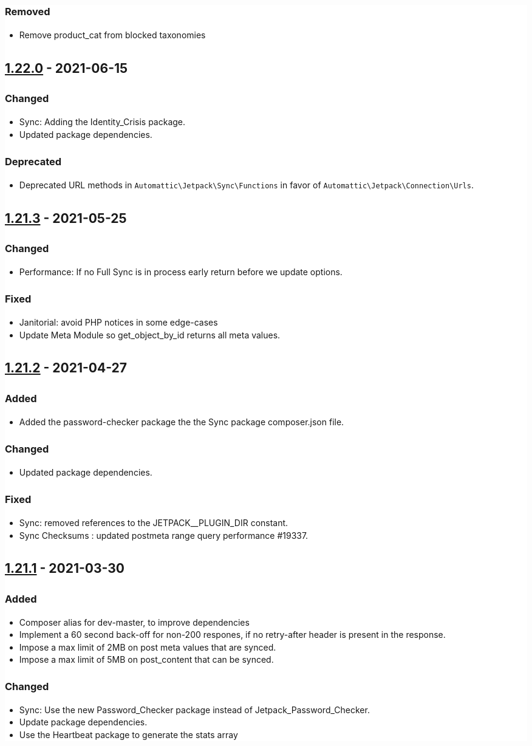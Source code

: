 ### Removed
- Remove product_cat from blocked taxonomies

## [1.22.0] - 2021-06-15
### Changed
- Sync: Adding the Identity_Crisis package.
- Updated package dependencies.

### Deprecated
- Deprecated URL methods in `Automattic\Jetpack\Sync\Functions` in favor of `Automattic\Jetpack\Connection\Urls`.

## [1.21.3] - 2021-05-25
### Changed
- Performance: If no Full Sync is in process early return before we update options.

### Fixed
- Janitorial: avoid PHP notices in some edge-cases
- Update Meta Module so get_object_by_id returns all meta values.

## [1.21.2] - 2021-04-27
### Added
- Added the password-checker package the the Sync package composer.json file.

### Changed
- Updated package dependencies.

### Fixed
- Sync: removed references to the JETPACK__PLUGIN_DIR constant.
- Sync Checksums : updated postmeta range query performance #19337.

## [1.21.1] - 2021-03-30
### Added
- Composer alias for dev-master, to improve dependencies
- Implement a 60 second back-off for non-200 respones, if no retry-after header is present in the response.
- Impose a max limit of 2MB on post meta values that are synced.
- Impose a max limit of 5MB on post_content that can be synced.

### Changed
- Sync: Use the new Password_Checker package instead of Jetpack_Password_Checker.
- Update package dependencies.
- Use the Heartbeat package to generate the stats array


[1.53.0-alpha]: https://github.com/Automattic/jetpack-sync/compare/v1.52.0...v1.53.0-alpha
[1.52.0]: https://github.com/Automattic/jetpack-sync/compare/v1.51.0...v1.52.0
[1.51.0]: https://github.com/Automattic/jetpack-sync/compare/v1.50.2...v1.51.0
[1.50.2]: https://github.com/Automattic/jetpack-sync/compare/v1.50.1...v1.50.2
[1.50.1]: https://github.com/Automattic/jetpack-sync/compare/v1.50.0...v1.50.1
[1.50.0]: https://github.com/Automattic/jetpack-sync/compare/v1.49.0...v1.50.0
[1.49.0]: https://github.com/Automattic/jetpack-sync/compare/v1.48.1...v1.49.0
[1.48.1]: https://github.com/Automattic/jetpack-sync/compare/v1.48.0...v1.48.1
[1.48.0]: https://github.com/Automattic/jetpack-sync/compare/v1.47.9...v1.48.0
[1.47.9]: https://github.com/Automattic/jetpack-sync/compare/v1.47.8...v1.47.9
[1.47.8]: https://github.com/Automattic/jetpack-sync/compare/v1.47.7...v1.47.8
[1.47.7]: https://github.com/Automattic/jetpack-sync/compare/v1.47.6...v1.47.7
[1.47.6]: https://github.com/Automattic/jetpack-sync/compare/v1.47.5...v1.47.6
[1.47.5]: https://github.com/Automattic/jetpack-sync/compare/v1.47.4...v1.47.5
[1.47.4]: https://github.com/Automattic/jetpack-sync/compare/v1.47.3...v1.47.4
[1.47.3]: https://github.com/Automattic/jetpack-sync/compare/v1.47.2...v1.47.3
[1.47.2]: https://github.com/Automattic/jetpack-sync/compare/v1.47.1...v1.47.2
[1.47.1]: https://github.com/Automattic/jetpack-sync/compare/v1.47.0...v1.47.1
[1.47.0]: https://github.com/Automattic/jetpack-sync/compare/v1.46.1...v1.47.0
[1.46.1]: https://github.com/Automattic/jetpack-sync/compare/v1.46.0...v1.46.1
[1.46.0]: https://github.com/Automattic/jetpack-sync/compare/v1.45.0...v1.46.0
[1.45.0]: https://github.com/Automattic/jetpack-sync/compare/v1.44.2...v1.45.0
[1.44.2]: https://github.com/Automattic/jetpack-sync/compare/v1.44.1...v1.44.2
[1.44.1]: https://github.com/Automattic/jetpack-sync/compare/v1.44.0...v1.44.1
[1.44.0]: https://github.com/Automattic/jetpack-sync/compare/v1.43.2...v1.44.0
[1.43.2]: https://github.com/Automattic/jetpack-sync/compare/v1.43.1...v1.43.2
[1.43.1]: https://github.com/Automattic/jetpack-sync/compare/v1.43.0...v1.43.1
[1.43.0]: https://github.com/Automattic/jetpack-sync/compare/v1.42.0...v1.43.0
[1.42.0]: https://github.com/Automattic/jetpack-sync/compare/v1.41.0...v1.42.0
[1.41.0]: https://github.com/Automattic/jetpack-sync/compare/v1.40.3...v1.41.0
[1.40.3]: https://github.com/Automattic/jetpack-sync/compare/v1.40.2...v1.40.3
[1.40.2]: https://github.com/Automattic/jetpack-sync/compare/v1.40.1...v1.40.2
[1.40.1]: https://github.com/Automattic/jetpack-sync/compare/v1.40.0...v1.40.1
[1.40.0]: https://github.com/Automattic/jetpack-sync/compare/v1.39.0...v1.40.0
[1.39.0]: https://github.com/Automattic/jetpack-sync/compare/v1.38.4...v1.39.0
[1.38.4]: https://github.com/Automattic/jetpack-sync/compare/v1.38.3...v1.38.4
[1.38.3]: https://github.com/Automattic/jetpack-sync/compare/v1.38.2...v1.38.3
[1.38.2]: https://github.com/Automattic/jetpack-sync/compare/v1.38.1...v1.38.2
[1.38.1]: https://github.com/Automattic/jetpack-sync/compare/v1.38.0...v1.38.1
[1.38.0]: https://github.com/Automattic/jetpack-sync/compare/v1.37.1...v1.38.0
[1.37.1]: https://github.com/Automattic/jetpack-sync/compare/v1.37.0...v1.37.1
[1.37.0]: https://github.com/Automattic/jetpack-sync/compare/v1.36.1...v1.37.0
[1.36.1]: https://github.com/Automattic/jetpack-sync/compare/v1.36.0...v1.36.1
[1.36.0]: https://github.com/Automattic/jetpack-sync/compare/v1.35.2...v1.36.0
[1.35.2]: https://github.com/Automattic/jetpack-sync/compare/v1.35.1...v1.35.2
[1.35.1]: https://github.com/Automattic/jetpack-sync/compare/v1.35.0...v1.35.1
[1.35.0]: https://github.com/Automattic/jetpack-sync/compare/v1.34.0...v1.35.0
[1.34.0]: https://github.com/Automattic/jetpack-sync/compare/v1.33.1...v1.34.0
[1.33.1]: https://github.com/Automattic/jetpack-sync/compare/v1.33.0...v1.33.1
[1.33.0]: https://github.com/Automattic/jetpack-sync/compare/v1.32.0...v1.33.0
[1.32.0]: https://github.com/Automattic/jetpack-sync/compare/v1.31.1...v1.32.0
[1.31.1]: https://github.com/Automattic/jetpack-sync/compare/v1.31.0...v1.31.1
[1.31.0]: https://github.com/Automattic/jetpack-sync/compare/v1.30.8...v1.31.0
[1.30.8]: https://github.com/Automattic/jetpack-sync/compare/v1.30.7...v1.30.8
[1.30.7]: https://github.com/Automattic/jetpack-sync/compare/v1.30.6...v1.30.7
[1.30.6]: https://github.com/Automattic/jetpack-sync/compare/v1.30.5...v1.30.6
[1.30.5]: https://github.com/Automattic/jetpack-sync/compare/v1.30.4...v1.30.5
[1.30.4]: https://github.com/Automattic/jetpack-sync/compare/v1.30.3...v1.30.4
[1.30.3]: https://github.com/Automattic/jetpack-sync/compare/v1.30.2...v1.30.3
[1.30.2]: https://github.com/Automattic/jetpack-sync/compare/v1.30.1...v1.30.2
[1.30.1]: https://github.com/Automattic/jetpack-sync/compare/v1.30.0...v1.30.1
[1.30.0]: https://github.com/Automattic/jetpack-sync/compare/v1.29.2...v1.30.0
[1.29.2]: https://github.com/Automattic/jetpack-sync/compare/v1.29.1...v1.29.2
[1.29.1]: https://github.com/Automattic/jetpack-sync/compare/v1.29.0...v1.29.1
[1.29.0]: https://github.com/Automattic/jetpack-sync/compare/v1.28.2...v1.29.0
[1.28.2]: https://github.com/Automattic/jetpack-sync/compare/v1.28.1...v1.28.2
[1.28.1]: https://github.com/Automattic/jetpack-sync/compare/v1.28.0...v1.28.1
[1.28.0]: https://github.com/Automattic/jetpack-sync/compare/v1.27.6...v1.28.0
[1.27.6]: https://github.com/Automattic/jetpack-sync/compare/v1.27.5...v1.27.6
[1.27.5]: https://github.com/Automattic/jetpack-sync/compare/v1.27.4...v1.27.5
[1.27.4]: https://github.com/Automattic/jetpack-sync/compare/v1.27.3...v1.27.4
[1.27.3]: https://github.com/Automattic/jetpack-sync/compare/v1.27.2...v1.27.3
[1.27.2]: https://github.com/Automattic/jetpack-sync/compare/v1.27.1...v1.27.2
[1.27.1]: https://github.com/Automattic/jetpack-sync/compare/v1.27.0...v1.27.1
[1.27.0]: https://github.com/Automattic/jetpack-sync/compare/v1.26.4...v1.27.0
[1.26.4]: https://github.com/Automattic/jetpack-sync/compare/v1.26.3...v1.26.4
[1.26.3]: https://github.com/Automattic/jetpack-sync/compare/v1.26.2...v1.26.3
[1.26.2]: https://github.com/Automattic/jetpack-sync/compare/v1.26.1...v1.26.2
[1.26.1]: https://github.com/Automattic/jetpack-sync/compare/v1.26.0...v1.26.1
[1.26.0]: https://github.com/Automattic/jetpack-sync/compare/v1.25.0...v1.26.0
[1.25.0]: https://github.com/Automattic/jetpack-sync/compare/v1.24.2...v1.25.0
[1.24.2]: https://github.com/Automattic/jetpack-sync/compare/v1.24.1...v1.24.2
[1.24.1]: https://github.com/Automattic/jetpack-sync/compare/v1.24.0...v1.24.1
[1.24.0]: https://github.com/Automattic/jetpack-sync/compare/v1.23.3...v1.24.0
[1.23.3]: https://github.com/Automattic/jetpack-sync/compare/v1.23.2...v1.23.3
[1.23.2]: https://github.com/Automattic/jetpack-sync/compare/v1.23.1...v1.23.2
[1.23.1]: https://github.com/Automattic/jetpack-sync/compare/v1.23.0...v1.23.1
[1.23.0]: https://github.com/Automattic/jetpack-sync/compare/v1.22.0...v1.23.0
[1.22.0]: https://github.com/Automattic/jetpack-sync/compare/v1.21.3...v1.22.0
[1.21.3]: https://github.com/Automattic/jetpack-sync/compare/v1.21.2...v1.21.3
[1.21.2]: https://github.com/Automattic/jetpack-sync/compare/v1.21.1...v1.21.2
[1.21.1]: https://github.com/Automattic/jetpack-sync/compare/v1.21.0...v1.21.1
[1.21.0]: https://github.com/Automattic/jetpack-sync/compare/v1.20.2...v1.21.0
[1.20.2]: https://github.com/Automattic/jetpack-sync/compare/v1.20.1...v1.20.2
[1.20.1]: https://github.com/Automattic/jetpack-sync/compare/v1.20.0...v1.20.1
[1.20.0]: https://github.com/Automattic/jetpack-sync/compare/v1.19.4...v1.20.0
[1.19.4]: https://github.com/Automattic/jetpack-sync/compare/v1.19.3...v1.19.4
[1.19.3]: https://github.com/Automattic/jetpack-sync/compare/v1.19.2...v1.19.3
[1.19.2]: https://github.com/Automattic/jetpack-sync/compare/v1.19.1...v1.19.2
[1.19.1]: https://github.com/Automattic/jetpack-sync/compare/v1.19.0...v1.19.1
[1.19.0]: https://github.com/Automattic/jetpack-sync/compare/v1.18.1...v1.19.0
[1.18.1]: https://github.com/Automattic/jetpack-sync/compare/v1.18.0...v1.18.1
[1.18.0]: https://github.com/Automattic/jetpack-sync/compare/v1.17.2...v1.18.0
[1.17.2]: https://github.com/Automattic/jetpack-sync/compare/v1.17.1...v1.17.2
[1.17.1]: https://github.com/Automattic/jetpack-sync/compare/v1.17.0...v1.17.1
[1.17.0]: https://github.com/Automattic/jetpack-sync/compare/v1.16.4...v1.17.0
[1.16.4]: https://github.com/Automattic/jetpack-sync/compare/v1.16.3...v1.16.4
[1.16.3]: https://github.com/Automattic/jetpack-sync/compare/v1.16.2...v1.16.3
[1.16.2]: https://github.com/Automattic/jetpack-sync/compare/v1.16.1...v1.16.2
[1.16.1]: https://github.com/Automattic/jetpack-sync/compare/v1.16.0...v1.16.1
[1.16.0]: https://github.com/Automattic/jetpack-sync/compare/v1.15.1...v1.16.0
[1.15.1]: https://github.com/Automattic/jetpack-sync/compare/v1.15.0...v1.15.1
[1.15.0]: https://github.com/Automattic/jetpack-sync/compare/v1.14.4...v1.15.0
[1.14.4]: https://github.com/Automattic/jetpack-sync/compare/v1.14.3...v1.14.4
[1.14.3]: https://github.com/Automattic/jetpack-sync/compare/v1.14.2...v1.14.3
[1.14.2]: https://github.com/Automattic/jetpack-sync/compare/v1.14.1...v1.14.2
[1.14.1]: https://github.com/Automattic/jetpack-sync/compare/v1.14.0...v1.14.1
[1.14.0]: https://github.com/Automattic/jetpack-sync/compare/v1.13.2...v1.14.0
[1.13.2]: https://github.com/Automattic/jetpack-sync/compare/v1.13.1...v1.13.2
[1.13.1]: https://github.com/Automattic/jetpack-sync/compare/v1.13.0...v1.13.1
[1.13.0]: https://github.com/Automattic/jetpack-sync/compare/v1.12.4...v1.13.0
[1.12.4]: https://github.com/Automattic/jetpack-sync/compare/v1.12.3...v1.12.4
[1.12.3]: https://github.com/Automattic/jetpack-sync/compare/v1.12.2...v1.12.3
[1.12.2]: https://github.com/Automattic/jetpack-sync/compare/v1.12.1...v1.12.2
[1.12.1]: https://github.com/Automattic/jetpack-sync/compare/v1.12.0...v1.12.1
[1.12.0]: https://github.com/Automattic/jetpack-sync/compare/v1.11.0...v1.12.0
[1.11.0]: https://github.com/Automattic/jetpack-sync/compare/v1.10.0...v1.11.0
[1.10.0]: https://github.com/Automattic/jetpack-sync/compare/v1.9.0...v1.10.0
[1.9.0]: https://github.com/Automattic/jetpack-sync/compare/v1.8.0...v1.9.0
[1.8.0]: https://github.com/Automattic/jetpack-sync/compare/v1.7.6...v1.8.0
[1.7.6]: https://github.com/Automattic/jetpack-sync/compare/v1.7.5...v1.7.6
[1.7.5]: https://github.com/Automattic/jetpack-sync/compare/v1.7.4+vip...v1.7.5
[1.7.4+vip]: https://github.com/Automattic/jetpack-sync/compare/v1.7.4...v1.7.4+vip
[1.7.4]: https://github.com/Automattic/jetpack-sync/compare/v1.7.3...v1.7.4
[1.7.3]: https://github.com/Automattic/jetpack-sync/compare/v1.7.2...v1.7.3
[1.7.2]: https://github.com/Automattic/jetpack-sync/compare/v1.7.1...v1.7.2
[1.7.1]: https://github.com/Automattic/jetpack-sync/compare/v1.7.0...v1.7.1
[1.7.0]: https://github.com/Automattic/jetpack-sync/compare/v1.6.3...v1.7.0
[1.6.3]: https://github.com/Automattic/jetpack-sync/compare/v1.6.2...v1.6.3
[1.6.2]: https://github.com/Automattic/jetpack-sync/compare/v1.6.1...v1.6.2
[1.6.1]: https://github.com/Automattic/jetpack-sync/compare/v1.6.0...v1.6.1
[1.6.0]: https://github.com/Automattic/jetpack-sync/compare/v1.5.1...v1.6.0
[1.5.1]: https://github.com/Automattic/jetpack-sync/compare/v1.5.0...v1.5.1
[1.5.0]: https://github.com/Automattic/jetpack-sync/compare/v1.4.0...v1.5.0
[1.4.0]: https://github.com/Automattic/jetpack-sync/compare/v1.3.4...v1.4.0
[1.3.4]: https://github.com/Automattic/jetpack-sync/compare/v1.3.3...v1.3.4
[1.3.3]: https://github.com/Automattic/jetpack-sync/compare/v1.3.2...v1.3.3
[1.3.2]: https://github.com/Automattic/jetpack-sync/compare/v1.3.1...v1.3.2
[1.3.1]: https://github.com/Automattic/jetpack-sync/compare/v1.3.0...v1.3.1
[1.3.0]: https://github.com/Automattic/jetpack-sync/compare/v1.2.1...v1.3.0
[1.2.1]: https://github.com/Automattic/jetpack-sync/compare/v1.2.0...v1.2.1
[1.2.0]: https://github.com/Automattic/jetpack-sync/compare/v1.1.1...v1.2.0
[1.1.1]: https://github.com/Automattic/jetpack-sync/compare/v1.1.0...v1.1.1
[1.1.0]: https://github.com/Automattic/jetpack-sync/compare/v1.0.2...v1.1.0
[1.0.2]: https://github.com/Automattic/jetpack-sync/compare/v1.0.1...v1.0.2
[1.0.1]: https://github.com/Automattic/jetpack-sync/compare/v1.0.0...v1.0.1